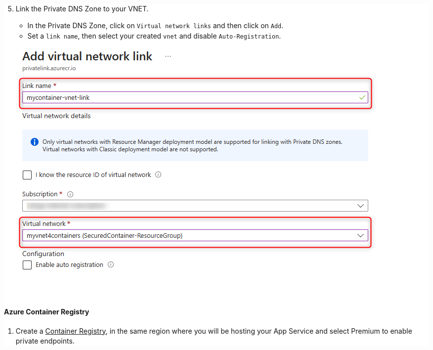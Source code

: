 5. Link the Private DNS Zone to your VNET. 
   - In the Private DNS Zone, click on `Virtual network links` and then click on `Add`. 
   - Set a `link name`, then select your created `vnet` and disable `Auto-Registration`.

    ![VNET 5](/media/2023/03/vnet-5.png)

#### Azure Container Registry

1. Create a [Container Registry](https://portal.azure.com/#create/Microsoft.ContainerRegistry), in the same region where you will be hosting your App Service and select Premium to enable private endpoints. 
